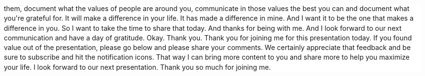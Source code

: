 them, document what the values of people are around you, communicate in those values the best you can and document what you're grateful for. It will make a difference in your life. It has made a difference in mine. And I want it to be the one that makes a difference in you. So I want to take the time to share that today. And thanks for being with me. And I look forward to our next communication and have a day of gratitude. Okay. Thank you. Thank you for joining me for this presentation today. If you found value out of the presentation, please go below and please share your comments. We certainly appreciate that feedback and be sure to subscribe and hit the notification icons. That way I can bring more content to you and share more to help you maximize your life. I look forward to our next presentation. Thank you so much for joining me.